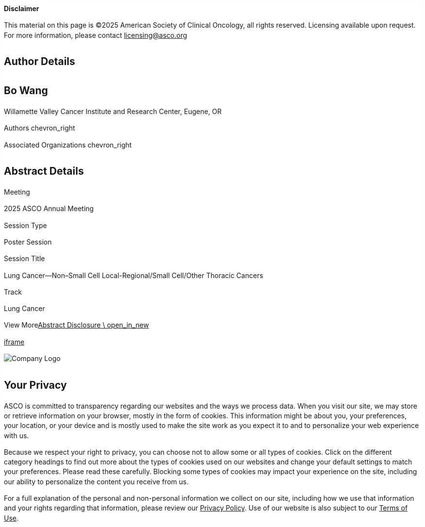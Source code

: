 **Disclaimer**

This material on this page is ©2025 American Society of Clinical Oncology, all rights reserved. Licensing available upon request. For more information, please contact [licensing@asco.org](mailto:licensing@asco.org)

## Author Details

## Bo Wang

Willamette Valley Cancer Institute and Research Center, Eugene, OR

Authors chevron\_right

Associated Organizations chevron\_right

## Abstract Details

Meeting

2025 ASCO Annual Meeting

Session Type

Poster Session

Session Title

Lung Cancer—Non–Small Cell Local-Regional/Small Cell/Other Thoracic Cancers

Track

Lung Cancer

View More[Abstract Disclosure \\
open\_in\_new](https://coi.asco.org/Report/ViewAbstractCOI?id=495630)

[iframe](https://asco.demdex.net/dest5.html?d_nsid=0#https%3A%2F%2Fwww.asco.org)

![Company Logo](https://cdn.cookielaw.org/logos/7ea9dcea-ef81-499f-bc70-c826f03d632a/ecc647af-b789-47a8-b151-d2b6678a7389/9072f1de-4de5-47fa-9d59-1e7af6c13d72/ASC_Logo_RGB.png)

## Your Privacy

ASCO is committed to transparency regarding our websites and the ways we process data. When you visit our site, we may store or retrieve information on your browser, mostly in the form of cookies. This information might be about you, your preferences, your location, or your device and is mostly used to make the site work as you expect it to and to personalize your web experience with us.


Because we respect your right to privacy, you can choose not to allow some or all types of cookies. Click on the different category headings to find out more about the types of cookies used on our websites and change your default settings to match your preferences. Please read these carefully. Blocking some types of cookies may impact your experience on the site, including our ability to personalize the content you receive from us.

For a full explanation of the personal and non-personal information we collect on our site, including how we use that information and your rights regarding that information, please review our [Privacy Policy](https://www.asco.org/about-asco/legal/privacy-policy). Use of our website is also subject to our [Terms of Use](https://www.asco.org/about-asco/legal/terms-use).
